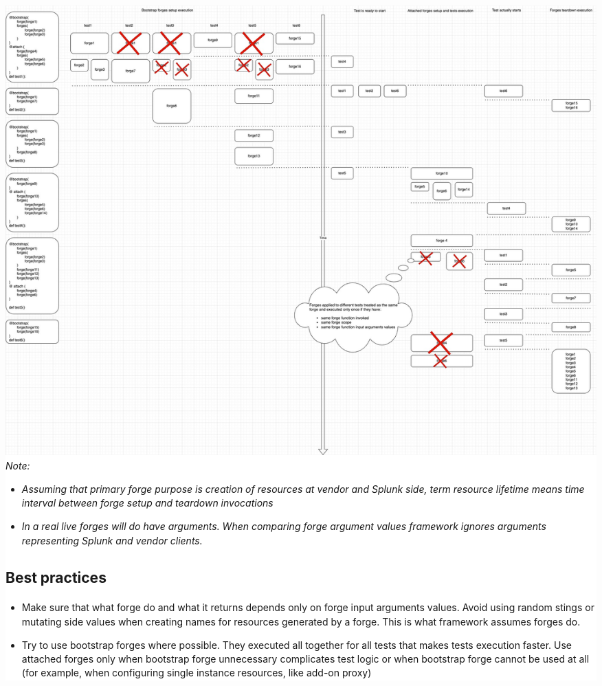 ![image](images/forge_execution_flow.jpg)
*Note:*

- *Assuming that primary forge purpose is creation of resources at vendor and Splunk side, term resource lifetime means time interval between forge setup and teardown invocations*

- *In a real live forges will do have arguments. When comparing forge argument values framework ignores arguments representing Splunk and vendor clients.*

## Best practices
- Make sure that what forge do and what it returns depends only on forge input arguments values. Avoid using random stings or mutating side values when creating names for resources generated by a forge. This is what framework assumes forges do.

- Try to use bootstrap forges where possible. They executed all together for all tests that makes tests execution faster. Use attached forges only when bootstrap forge unnecessary complicates test logic or when bootstrap forge cannot be used at all (for example, when configuring single instance resources, like add-on proxy)
